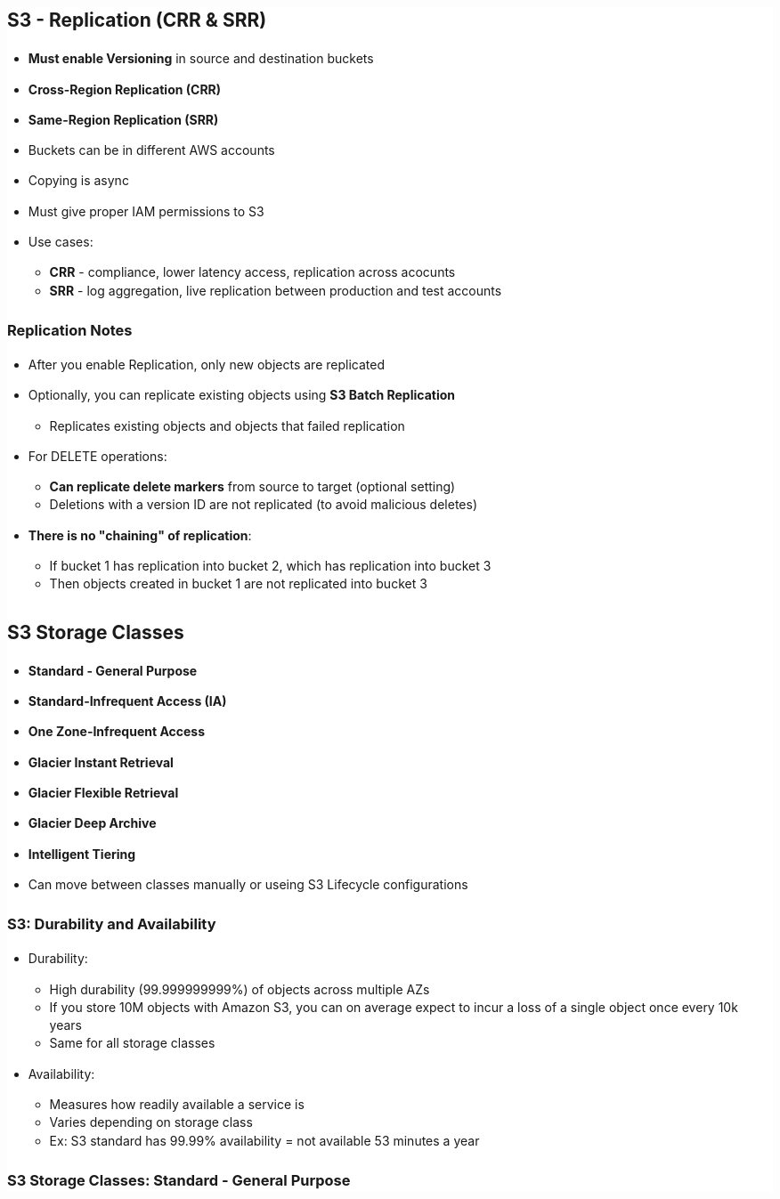 ## S3 - Replication (CRR & SRR)

- **Must enable Versioning** in source and destination buckets
- **Cross-Region Replication (CRR)**
- **Same-Region Replication (SRR)**
- Buckets can be in different AWS accounts
- Copying is async
- Must give proper IAM permissions to S3

- Use cases:
    - **CRR** - compliance, lower latency access, replication across acocunts
    - **SRR** - log aggregation, live replication between production and test accounts

### Replication Notes

- After you enable Replication, only new objects are replicated
- Optionally, you can replicate existing objects using **S3 Batch Replication**
    - Replicates existing objects and objects that failed replication

- For DELETE operations:
    - **Can replicate delete markers** from source to target (optional setting)
    - Deletions with a version ID are not replicated (to avoid malicious deletes)

- **There is no "chaining" of replication**:
    - If bucket 1 has replication into bucket 2, which has replication into bucket 3
    - Then objects created in bucket 1 are not replicated into bucket 3

## S3 Storage Classes

- **Standard - General Purpose**
- **Standard-Infrequent Access (IA)**
- **One Zone-Infrequent Access**
- **Glacier Instant Retrieval**
- **Glacier Flexible Retrieval**
- **Glacier Deep Archive**
- **Intelligent Tiering**

- Can move between classes manually or useing S3 Lifecycle configurations

### S3: Durability and Availability

- Durability:
    - High durability (99.999999999%) of objects across multiple AZs
    - If you store 10M objects with Amazon S3, you can on average expect to incur a loss of a single object once every 10k years
    - Same for all storage classes

- Availability:
    - Measures how readily available a service is
    - Varies depending on storage class
    - Ex: S3 standard has 99.99% availability = not available 53 minutes a year

### S3 Storage Classes: Standard - General Purpose
